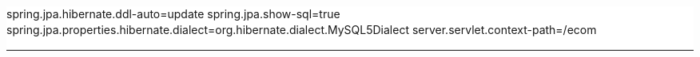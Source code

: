 
spring.jpa.hibernate.ddl-auto=update
spring.jpa.show-sql=true
spring.jpa.properties.hibernate.dialect=org.hibernate.dialect.MySQL5Dialect
server.servlet.context-path=/ecom






***************************************************************************************************************************************


